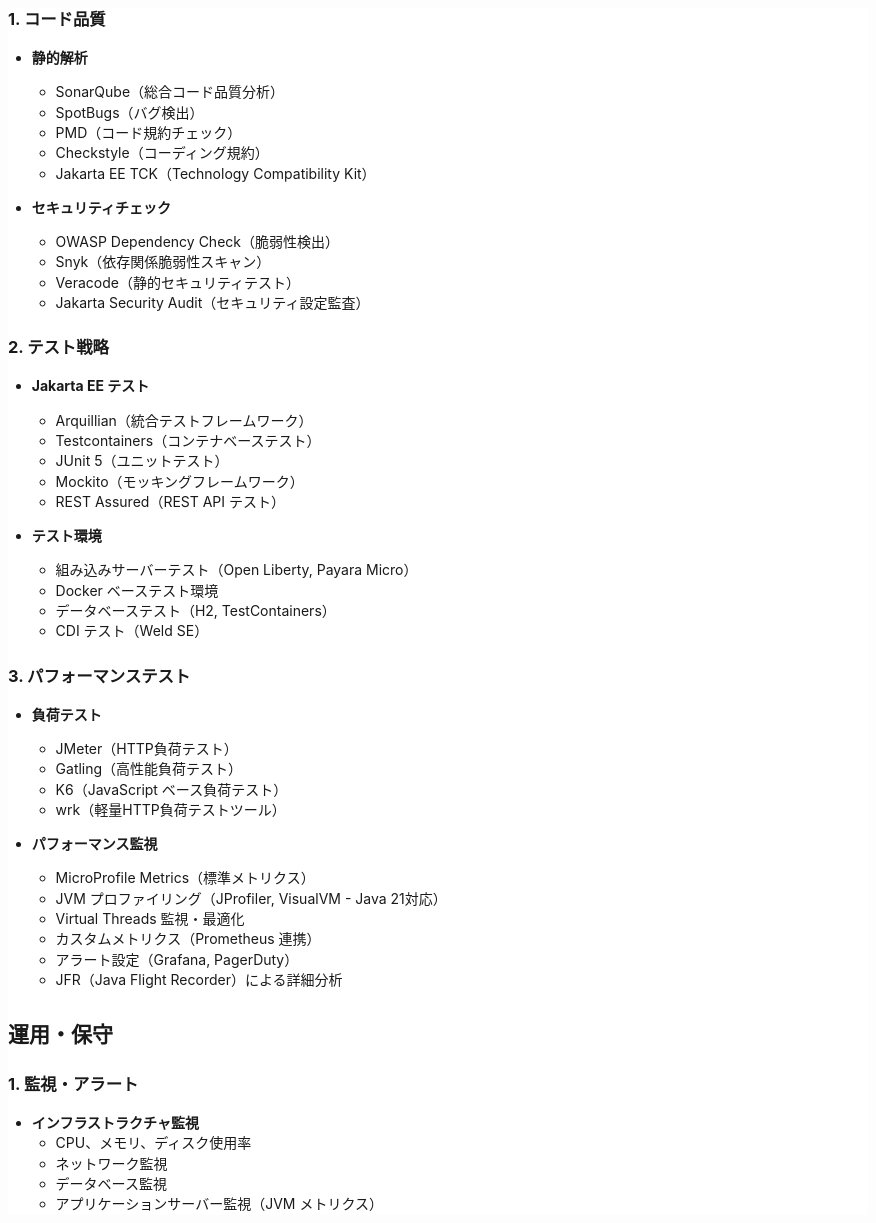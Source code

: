 ### 1. コード品質

- **静的解析**
  - SonarQube（総合コード品質分析）
  - SpotBugs（バグ検出）
  - PMD（コード規約チェック）
  - Checkstyle（コーディング規約）
  - Jakarta EE TCK（Technology Compatibility Kit）

- **セキュリティチェック**
  - OWASP Dependency Check（脆弱性検出）
  - Snyk（依存関係脆弱性スキャン）
  - Veracode（静的セキュリティテスト）
  - Jakarta Security Audit（セキュリティ設定監査）

### 2. テスト戦略

- **Jakarta EE テスト**
  - Arquillian（統合テストフレームワーク）
  - Testcontainers（コンテナベーステスト）
  - JUnit 5（ユニットテスト）
  - Mockito（モッキングフレームワーク）
  - REST Assured（REST API テスト）

- **テスト環境**
  - 組み込みサーバーテスト（Open Liberty, Payara Micro）
  - Docker ベーステスト環境
  - データベーステスト（H2, TestContainers）
  - CDI テスト（Weld SE）

### 3. パフォーマンステスト

- **負荷テスト**
  - JMeter（HTTP負荷テスト）
  - Gatling（高性能負荷テスト）
  - K6（JavaScript ベース負荷テスト）
  - wrk（軽量HTTP負荷テストツール）

- **パフォーマンス監視**
  - MicroProfile Metrics（標準メトリクス）
  - JVM プロファイリング（JProfiler, VisualVM - Java 21対応）
  - Virtual Threads 監視・最適化
  - カスタムメトリクス（Prometheus 連携）
  - アラート設定（Grafana, PagerDuty）
  - JFR（Java Flight Recorder）による詳細分析

## 運用・保守

### 1. 監視・アラート

- **インフラストラクチャ監視**
  - CPU、メモリ、ディスク使用率
  - ネットワーク監視
  - データベース監視
  - アプリケーションサーバー監視（JVM メトリクス）
